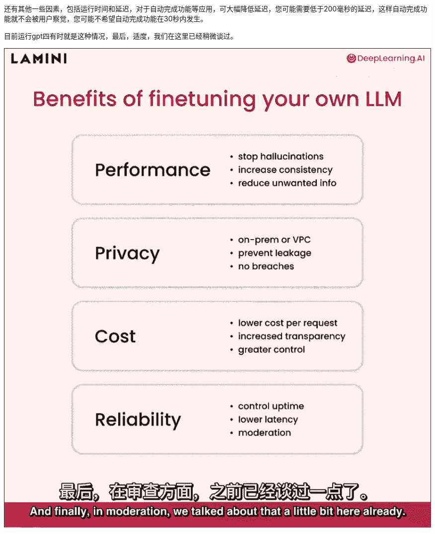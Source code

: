 还有其他一些因素，包括运行时间和延迟，对于自动完成功能等应用，可大幅降低延迟，您可能需要低于200毫秒的延迟，这样自动完成功能就不会被用户察觉，您可能不希望自动完成功能在30秒内发生。

目前运行gpt四有时就是这种情况，最后，适度，我们在这里已经稍微谈过。

![](img/5f94026aeaa256766103d6bad461c9a7_91.png)
